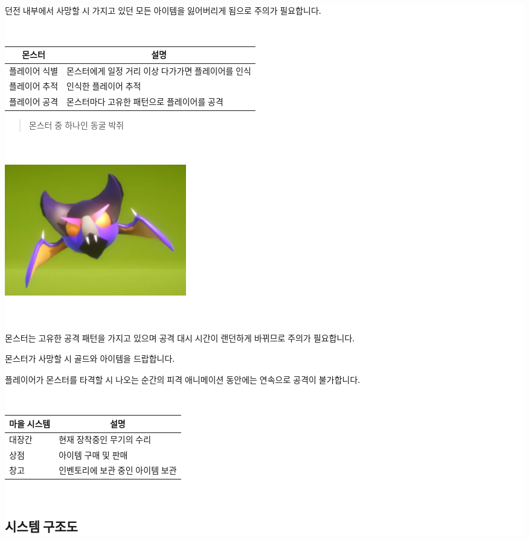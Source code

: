 
던전 내부에서 사망할 시 가지고 있던 모든 아이템을 잃어버리게 됨으로 주의가 필요합니다.

<br/>

| 몬스터        | 설명                                               |
| ------------- | -------------------------------------------------- |
| 플레이어 식별 | 몬스터에게 일정 거리 이상 다가가면 플레이어를 인식 |
| 플레이어 추적 | 인식한 플레이어 추적                               |
| 플레이어 공격 | 몬스터마다 고유한 패턴으로 플레이어를 공격         |

> 몬스터 중 하나인 동굴 박쥐

<p><img src="./assets/bat.png" width=300 height=300></p>

몬스터는 고유한 공격 패턴을 가지고 있으며 공격 대시 시간이 랜던하게 바뀌므로 주의가 필요합니다.

몬스터가 사망할 시 골드와 아이템을 드랍합니다.

플레이어가 몬스터를 타격할 시 나오는 순간의 피격 애니메이션 동안에는 연속으로 공격이 불가합니다.

<br/>

| 마을 시스템 | 설명                             |
| ----------- | -------------------------------- |
| 대장간      | 현재 장착중인 무기의 수리        |
| 상점        | 아이템 구매 및 판매              |
| 창고        | 인벤토리에 보관 중인 아이템 보관 |

<br/>

## 시스템 구조도

<p align="center">